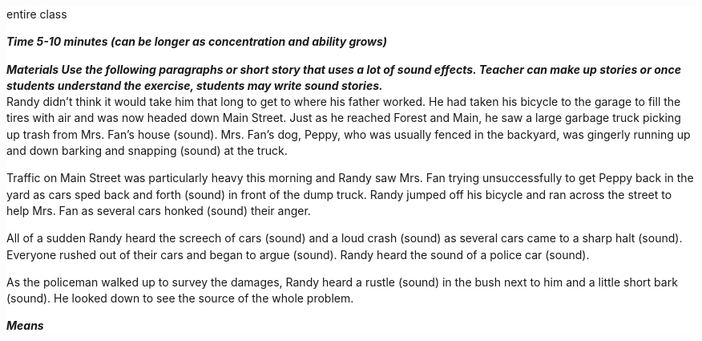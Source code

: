 </b>
</i>
entire class
</i>
</b>
<br/>
</p>
<p>
<b>
<i>
<i>
<b>
Time
</b>
</i>
5-10 minutes (can be longer as concentration and ability grows)
</i>
</b>
<br/>
</p>
<p>
<b>
<i>
<i>
<b>
Materials
</b>
</i>
Use the following paragraphs or short story that uses a lot of sound effects. Teacher can make up stories or once students understand the exercise, students may write sound stories.
</i>
</b>
<br/>
Randy didn’t think it would take him that long to get to where his father worked. He had taken his bicycle to the garage to fill the tires with air and was now headed down Main Street. Just as he reached Forest and Main, he saw a large garbage truck picking up trash from Mrs. Fan’s house (sound). Mrs. Fan’s dog, Peppy, who was usually fenced in the backyard, was gingerly running up and down barking and snapping (sound) at the truck.
</p>
<p>
Traffic on Main Street was particularly heavy this morning and Randy saw Mrs. Fan trying unsuccessfully to get Peppy back in the yard as cars sped back and forth (sound) in front of the dump truck. Randy jumped off his bicycle and ran across the street to help Mrs. Fan as several cars honked (sound) their anger.
</p>
<p>
All of a sudden Randy heard the screech of cars (sound) and a loud crash (sound) as several cars came to a sharp halt (sound). Everyone rushed out of their cars and began to argue (sound). Randy heard the sound of a police car (sound).
</p>
<p>
As the policeman walked up to survey the damages, Randy heard a rustle (sound) in the bush next to him and a little short bark (sound). He looked down to see the source of the whole problem.
</p>
<p>
<b>
<i>
<i>
<b>
Means
</b>
</i>